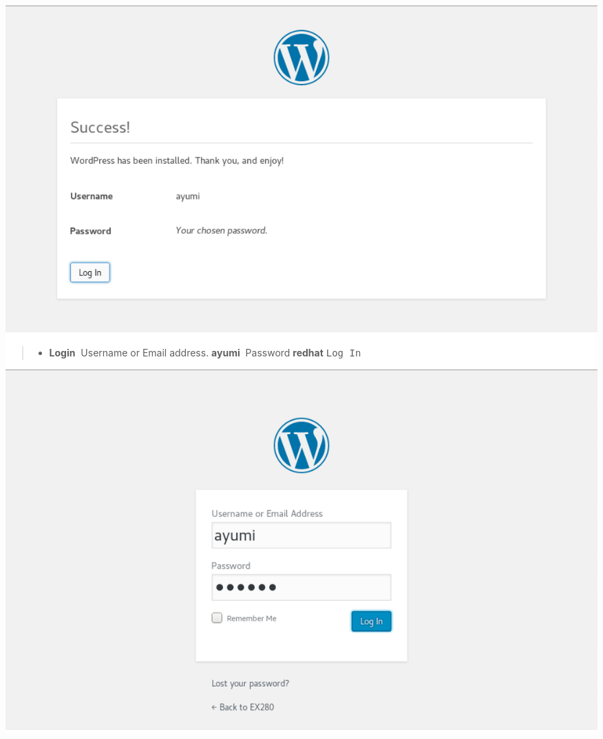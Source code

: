 ![image-20210905003936089](https://github.com/letsencrypt6/RedHat/blob/main/RH/images/image-20210905003936089.png)

> - **Login**
>   ​		Username or Email address. **ayumi**
>   ​		Password  **redhat**
>     	<kbd>Log In</kbd>
> 

![image-20210905004032924](https://github.com/letsencrypt6/RedHat/blob/main/RH/images/image-20210905004032924.png)
